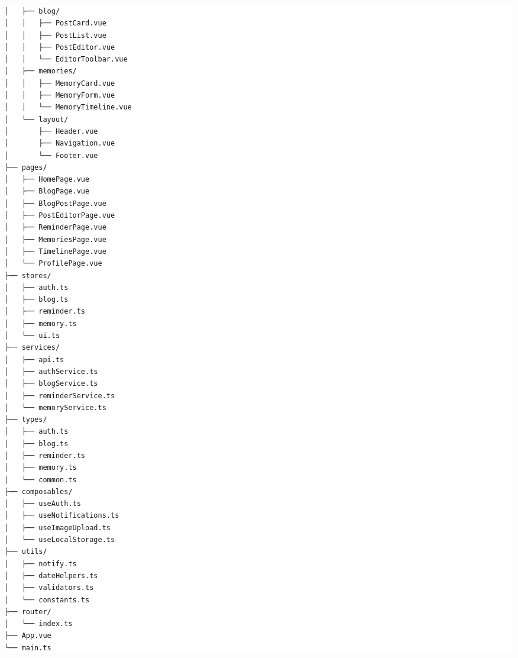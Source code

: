 ```
│   ├── blog/
│   │   ├── PostCard.vue
│   │   ├── PostList.vue
│   │   ├── PostEditor.vue
│   │   └── EditorToolbar.vue
│   ├── memories/
│   │   ├── MemoryCard.vue
│   │   ├── MemoryForm.vue
│   │   └── MemoryTimeline.vue
│   └── layout/
│       ├── Header.vue
│       ├── Navigation.vue
│       └── Footer.vue
├── pages/
│   ├── HomePage.vue
│   ├── BlogPage.vue
│   ├── BlogPostPage.vue
│   ├── PostEditorPage.vue
│   ├── ReminderPage.vue
│   ├── MemoriesPage.vue
│   ├── TimelinePage.vue
│   └── ProfilePage.vue
├── stores/
│   ├── auth.ts
│   ├── blog.ts
│   ├── reminder.ts
│   ├── memory.ts
│   └── ui.ts
├── services/
│   ├── api.ts
│   ├── authService.ts
│   ├── blogService.ts
│   ├── reminderService.ts
│   └── memoryService.ts
├── types/
│   ├── auth.ts
│   ├── blog.ts
│   ├── reminder.ts
│   ├── memory.ts
│   └── common.ts
├── composables/
│   ├── useAuth.ts
│   ├── useNotifications.ts
│   ├── useImageUpload.ts
│   └── useLocalStorage.ts
├── utils/
│   ├── notify.ts
│   ├── dateHelpers.ts
│   ├── validators.ts
│   └── constants.ts
├── router/
│   └── index.ts
├── App.vue
└── main.ts
```

